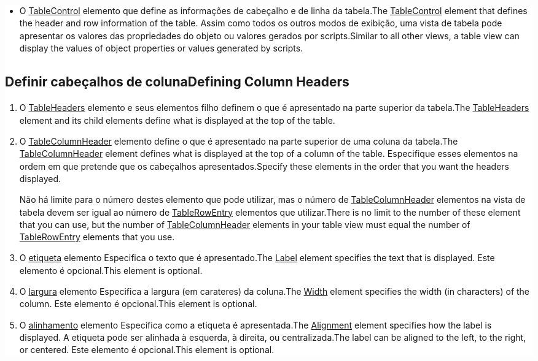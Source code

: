 - <span data-ttu-id="130a9-130">O [TableControl](./tablecontrol-element-format.md) elemento que define as informações de cabeçalho e de linha da tabela.</span><span class="sxs-lookup"><span data-stu-id="130a9-130">The [TableControl](./tablecontrol-element-format.md) element that defines the header and row information of the table.</span></span> <span data-ttu-id="130a9-131">Assim como todos os outros modos de exibição, uma vista de tabela pode apresentar os valores das propriedades do objeto ou valores gerados por scripts.</span><span class="sxs-lookup"><span data-stu-id="130a9-131">Similar to all other views, a table view can display the values of object properties or values generated by scripts.</span></span>

## <a name="defining-column-headers"></a><span data-ttu-id="130a9-132">Definir cabeçalhos de coluna</span><span class="sxs-lookup"><span data-stu-id="130a9-132">Defining Column Headers</span></span>

1. <span data-ttu-id="130a9-133">O [TableHeaders](./tableheaders-element-format.md) elemento e seus elementos filho definem o que é apresentado na parte superior da tabela.</span><span class="sxs-lookup"><span data-stu-id="130a9-133">The [TableHeaders](./tableheaders-element-format.md) element and its child elements define what is displayed at the top of the table.</span></span>

2. <span data-ttu-id="130a9-134">O [TableColumnHeader](./tablecolumnheader-element-format.md) elemento define o que é apresentado na parte superior de uma coluna da tabela.</span><span class="sxs-lookup"><span data-stu-id="130a9-134">The [TableColumnHeader](./tablecolumnheader-element-format.md) element defines what is displayed at the top of a column of the table.</span></span> <span data-ttu-id="130a9-135">Especifique esses elementos na ordem em que pretende que os cabeçalhos apresentados.</span><span class="sxs-lookup"><span data-stu-id="130a9-135">Specify these elements in the order that you want the headers displayed.</span></span>

   <span data-ttu-id="130a9-136">Não há limite para o número destes elemento que pode utilizar, mas o número de [TableColumnHeader](./tablecolumnheader-element-format.md) elementos na vista de tabela devem ser igual ao número de [TableRowEntry](./tablerowentry-element-for-tablerowentroes-for-tablecontrol-format.md) elementos que utilizar.</span><span class="sxs-lookup"><span data-stu-id="130a9-136">There is no limit to the number of these element that you can use, but the number of [TableColumnHeader](./tablecolumnheader-element-format.md) elements in your table view must equal the number of [TableRowEntry](./tablerowentry-element-for-tablerowentroes-for-tablecontrol-format.md) elements that you use.</span></span>

3. <span data-ttu-id="130a9-137">O [etiqueta](./label-element-for-tablecolumnheader-for-tablecontrol-format.md) elemento Especifica o texto que é apresentado.</span><span class="sxs-lookup"><span data-stu-id="130a9-137">The [Label](./label-element-for-tablecolumnheader-for-tablecontrol-format.md) element specifies the text that is displayed.</span></span> <span data-ttu-id="130a9-138">Este elemento é opcional.</span><span class="sxs-lookup"><span data-stu-id="130a9-138">This element is optional.</span></span>

4. <span data-ttu-id="130a9-139">O [largura](./width-element-for-tablecolumnheader-for-tablecontrol-format.md) elemento Especifica a largura (em carateres) da coluna.</span><span class="sxs-lookup"><span data-stu-id="130a9-139">The [Width](./width-element-for-tablecolumnheader-for-tablecontrol-format.md) element specifies the width (in characters) of the column.</span></span> <span data-ttu-id="130a9-140">Este elemento é opcional.</span><span class="sxs-lookup"><span data-stu-id="130a9-140">This element is optional.</span></span>

5. <span data-ttu-id="130a9-141">O [alinhamento](./alignment-element-for-tablecolumnheader-for-tablecontrol-format.md) elemento Especifica como a etiqueta é apresentada.</span><span class="sxs-lookup"><span data-stu-id="130a9-141">The [Alignment](./alignment-element-for-tablecolumnheader-for-tablecontrol-format.md) element specifies how the label is displayed.</span></span> <span data-ttu-id="130a9-142">A etiqueta pode ser alinhada à esquerda, à direita, ou centralizada.</span><span class="sxs-lookup"><span data-stu-id="130a9-142">The label can be aligned to the left, to the right, or centered.</span></span> <span data-ttu-id="130a9-143">Este elemento é opcional.</span><span class="sxs-lookup"><span data-stu-id="130a9-143">This element is optional.</span></span>
